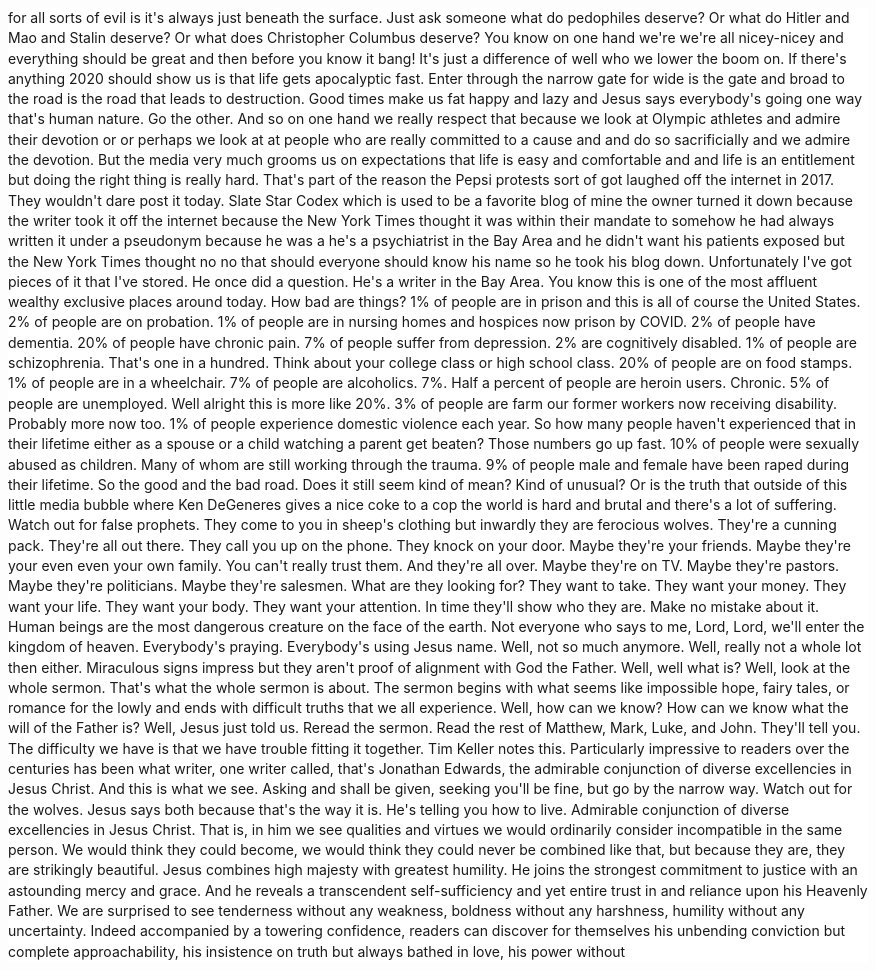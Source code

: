 for all sorts of evil is it's always just beneath the surface. Just ask someone what do pedophiles deserve? Or what do Hitler and Mao and Stalin deserve? Or what does Christopher Columbus deserve? You know on one hand we're we're all nicey-nicey and everything should be great and then before you know it bang! It's just a difference of well who we lower the boom on. If there's anything 2020 should show us is that life gets apocalyptic fast. Enter through the narrow gate for wide is the gate and broad to the road is the road that leads to destruction. Good times make us fat happy and lazy and Jesus says everybody's going one way that's human nature. Go the other. And so on one hand we really respect that because we look at Olympic athletes and admire their devotion or or perhaps we look at at people who are really committed to a cause and and do so sacrificially and we admire the devotion. But the media very much grooms us on expectations that life is easy and comfortable and and life is an entitlement but doing the right thing is really hard. That's part of the reason the Pepsi protests sort of got laughed off the internet in 2017. They wouldn't dare post it today. Slate Star Codex which is used to be a favorite blog of mine the owner turned it down because the writer took it off the internet because the New York Times thought it was within their mandate to somehow he had always written it under a pseudonym because he was a he's a psychiatrist in the Bay Area and he didn't want his patients exposed but the New York Times thought no no that should everyone should know his name so he took his blog down. Unfortunately I've got pieces of it that I've stored. He once did a question. He's a writer in the Bay Area. You know this is one of the most affluent wealthy exclusive places around today. How bad are things? 1% of people are in prison and this is all of course the United States. 2% of people are on probation. 1% of people are in nursing homes and hospices now prison by COVID. 2% of people have dementia. 20% of people have chronic pain. 7% of people suffer from depression. 2% are cognitively disabled. 1% of people are schizophrenia. That's one in a hundred. Think about your college class or high school class. 20% of people are on food stamps. 1% of people are in a wheelchair. 7% of people are alcoholics. 7%. Half a percent of people are heroin users. Chronic. 5% of people are unemployed. Well alright this is more like 20%. 3% of people are farm our former workers now receiving disability. Probably more now too. 1% of people experience domestic violence each year. So how many people haven't experienced that in their lifetime either as a spouse or a child watching a parent get beaten? Those numbers go up fast. 10% of people were sexually abused as children. Many of whom are still working through the trauma. 9% of people male and female have been raped during their lifetime. So the good and the bad road. Does it still seem kind of mean? Kind of unusual? Or is the truth that outside of this little media bubble where Ken DeGeneres gives a nice coke to a cop the world is hard and brutal and there's a lot of suffering. Watch out for false prophets. They come to you in sheep's clothing but inwardly they are ferocious wolves. They're a cunning pack. They're all out there. They call you up on the phone. They knock on your door. Maybe they're your friends. Maybe they're your even even your own family. You can't really trust them. And they're all over. Maybe they're on TV. Maybe they're pastors. Maybe they're politicians. Maybe they're salesmen. What are they looking for? They want to take. They want your money. They want your life. They want your body. They want your attention. In time they'll show who they are. Make no mistake about it. Human beings are the most dangerous creature on the face of the earth. Not everyone who says to me, Lord, Lord, we'll enter the kingdom of heaven. Everybody's praying. Everybody's using Jesus name. Well, not so much anymore. Well, really not a whole lot then either. Miraculous signs impress but they aren't proof of alignment with God the Father. Well, well what is? Well, look at the whole sermon. That's what the whole sermon is about. The sermon begins with what seems like impossible hope, fairy tales, or romance for the lowly and ends with difficult truths that we all experience. Well, how can we know? How can we know what the will of the Father is? Well, Jesus just told us. Reread the sermon. Read the rest of Matthew, Mark, Luke, and John. They'll tell you. The difficulty we have is that we have trouble fitting it together. Tim Keller notes this. Particularly impressive to readers over the centuries has been what writer, one writer called, that's Jonathan Edwards, the admirable conjunction of diverse excellencies in Jesus Christ. And this is what we see. Asking and shall be given, seeking you'll be fine, but go by the narrow way. Watch out for the wolves. Jesus says both because that's the way it is. He's telling you how to live. Admirable conjunction of diverse excellencies in Jesus Christ. That is, in him we see qualities and virtues we would ordinarily consider incompatible in the same person. We would think they could become, we would think they could never be combined like that, but because they are, they are strikingly beautiful. Jesus combines high majesty with greatest humility. He joins the strongest commitment to justice with an astounding mercy and grace. And he reveals a transcendent self-sufficiency and yet entire trust in and reliance upon his Heavenly Father. We are surprised to see tenderness without any weakness, boldness without any harshness, humility without any uncertainty. Indeed accompanied by a towering confidence, readers can discover for themselves his unbending conviction but complete approachability, his insistence on truth but always bathed in love, his power without